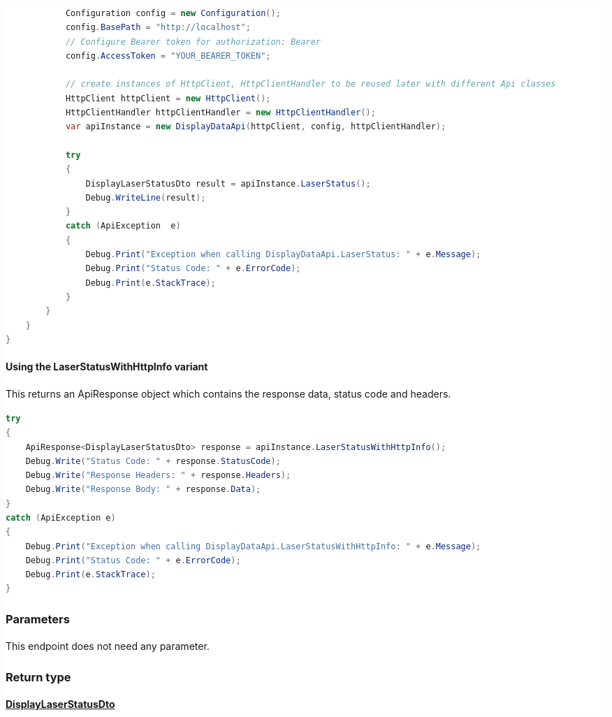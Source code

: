 ```csharp
            Configuration config = new Configuration();
            config.BasePath = "http://localhost";
            // Configure Bearer token for authorization: Bearer
            config.AccessToken = "YOUR_BEARER_TOKEN";

            // create instances of HttpClient, HttpClientHandler to be reused later with different Api classes
            HttpClient httpClient = new HttpClient();
            HttpClientHandler httpClientHandler = new HttpClientHandler();
            var apiInstance = new DisplayDataApi(httpClient, config, httpClientHandler);

            try
            {
                DisplayLaserStatusDto result = apiInstance.LaserStatus();
                Debug.WriteLine(result);
            }
            catch (ApiException  e)
            {
                Debug.Print("Exception when calling DisplayDataApi.LaserStatus: " + e.Message);
                Debug.Print("Status Code: " + e.ErrorCode);
                Debug.Print(e.StackTrace);
            }
        }
    }
}
```

#### Using the LaserStatusWithHttpInfo variant
This returns an ApiResponse object which contains the response data, status code and headers.

```csharp
try
{
    ApiResponse<DisplayLaserStatusDto> response = apiInstance.LaserStatusWithHttpInfo();
    Debug.Write("Status Code: " + response.StatusCode);
    Debug.Write("Response Headers: " + response.Headers);
    Debug.Write("Response Body: " + response.Data);
}
catch (ApiException e)
{
    Debug.Print("Exception when calling DisplayDataApi.LaserStatusWithHttpInfo: " + e.Message);
    Debug.Print("Status Code: " + e.ErrorCode);
    Debug.Print(e.StackTrace);
}
```

### Parameters
This endpoint does not need any parameter.
### Return type

[**DisplayLaserStatusDto**](DisplayLaserStatusDto.md)
